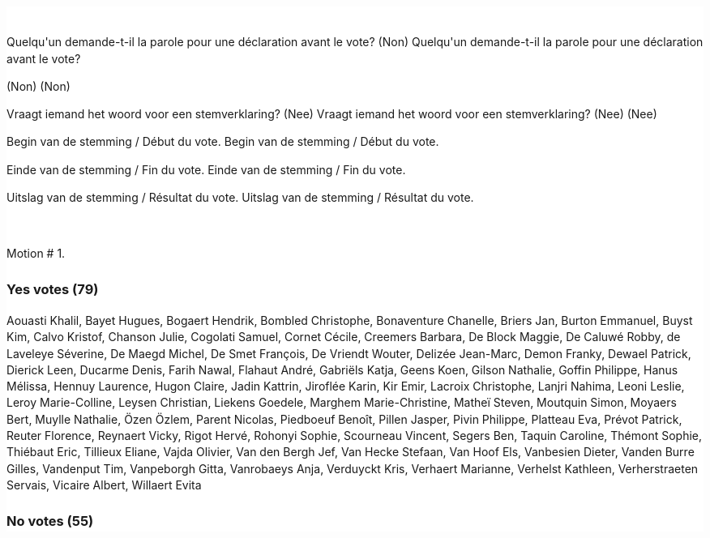  

Quelqu'un demande-t-il la parole pour une
déclaration avant le vote? (Non)
Quelqu'un demande-t-il la parole pour une
déclaration avant le vote? 
 
(Non)
(Non)


Vraagt iemand het woord voor een
stemverklaring? (Nee)
Vraagt iemand het woord voor een
stemverklaring? (Nee)
 (Nee)
 
 

Begin van de
stemming / Début du vote.
Begin van de
stemming / Début du vote.

Einde van de
stemming / Fin du vote.
Einde van de
stemming / Fin du vote.

Uitslag van de
stemming / Résultat du vote.
Uitslag van de
stemming / Résultat du vote.

 
 


Motion # 1.

### Yes votes (79)

Aouasti Khalil, Bayet Hugues, Bogaert Hendrik, Bombled Christophe, Bonaventure Chanelle, Briers Jan, Burton Emmanuel, Buyst Kim, Calvo Kristof, Chanson Julie, Cogolati Samuel, Cornet Cécile, Creemers Barbara, De Block Maggie, De Caluwé Robby, de Laveleye Séverine, De Maegd Michel, De Smet François, De Vriendt Wouter, Delizée Jean-Marc, Demon Franky, Dewael Patrick, Dierick Leen, Ducarme Denis, Farih Nawal, Flahaut André, Gabriëls Katja, Geens Koen, Gilson Nathalie, Goffin Philippe, Hanus Mélissa, Hennuy Laurence, Hugon Claire, Jadin Kattrin, Jiroflée Karin, Kir Emir, Lacroix Christophe, Lanjri Nahima, Leoni Leslie, Leroy Marie-Colline, Leysen Christian, Liekens Goedele, Marghem Marie-Christine, Matheï Steven, Moutquin Simon, Moyaers Bert, Muylle Nathalie, Özen Özlem, Parent Nicolas, Piedboeuf Benoît, Pillen Jasper, Pivin Philippe, Platteau Eva, Prévot Patrick, Reuter Florence, Reynaert Vicky, Rigot Hervé, Rohonyi Sophie, Scourneau Vincent, Segers Ben, Taquin Caroline, Thémont Sophie, Thiébaut Eric, Tillieux Eliane, Vajda Olivier, Van den Bergh Jef, Van Hecke Stefaan, Van Hoof Els, Vanbesien Dieter, Vanden Burre Gilles, Vandenput Tim, Vanpeborgh Gitta, Vanrobaeys Anja, Verduyckt Kris, Verhaert Marianne, Verhelst Kathleen, Verherstraeten Servais, Vicaire Albert, Willaert Evita

### No votes (55)
